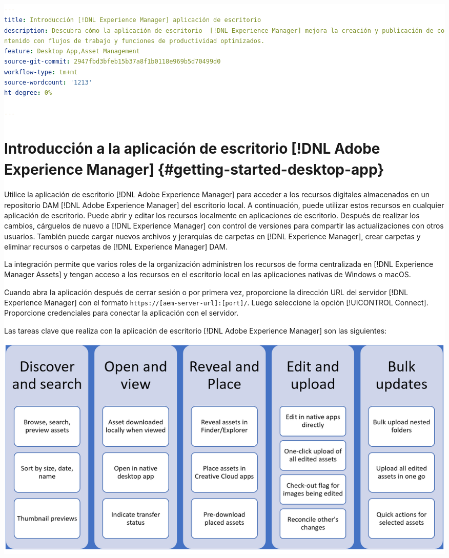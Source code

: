 ```yaml
---
title: Introducción [!DNL Experience Manager] aplicación de escritorio
description: Descubra cómo la aplicación de escritorio  [!DNL Experience Manager] mejora la creación y publicación de contenido con flujos de trabajo y funciones de productividad optimizados.
feature: Desktop App,Asset Management
source-git-commit: 2947fbd3bfeb15b37a8f1b0118e969b5d70499d0
workflow-type: tm+mt
source-wordcount: '1213'
ht-degree: 0%

---
```



# Introducción a la aplicación de escritorio [!DNL Adobe Experience Manager] {#getting-started-desktop-app}

Utilice la aplicación de escritorio [!DNL Adobe Experience Manager] para acceder a los recursos digitales almacenados en un repositorio DAM [!DNL Adobe Experience Manager] del escritorio local. A continuación, puede utilizar estos recursos en cualquier aplicación de escritorio. Puede abrir y editar los recursos localmente en aplicaciones de escritorio. Después de realizar los cambios, cárguelos de nuevo a [!DNL Experience Manager] con control de versiones para compartir las actualizaciones con otros usuarios. También puede cargar nuevos archivos y jerarquías de carpetas en [!DNL Experience Manager], crear carpetas y eliminar recursos o carpetas de [!DNL Experience Manager] DAM.

La integración permite que varios roles de la organización administren los recursos de forma centralizada en [!DNL Experience Manager Assets] y tengan acceso a los recursos en el escritorio local en las aplicaciones nativas de Windows o macOS.

Cuando abra la aplicación después de cerrar sesión o por primera vez, proporcione la dirección URL del servidor [!DNL Experience Manager] con el formato `https://[aem-server-url]:[port]/`. Luego seleccione la opción [!UICONTROL Connect]. Proporcione credenciales para conectar la aplicación con el servidor.

Las tareas clave que realiza con la aplicación de escritorio [!DNL Adobe Experience Manager] son las siguientes:

![Flujos de trabajo y tareas que puede realizar mediante [!DNL Experience Manager] aplicación de escritorio](assets/aem_desktop_app_usecases_v2.png)
